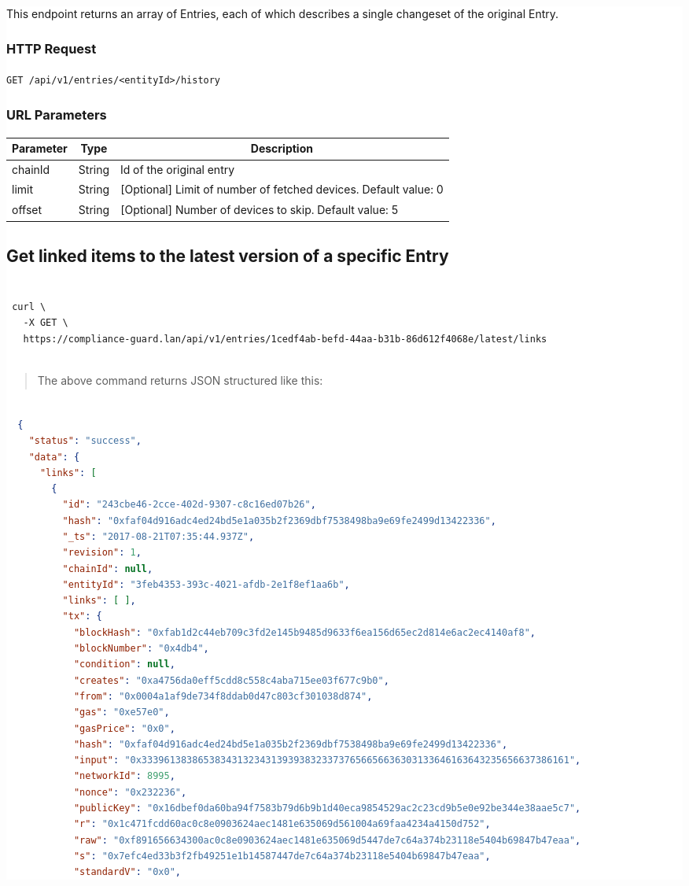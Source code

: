 This endpoint returns an array of Entries, each of which describes a single changeset of the original Entry.

### HTTP Request

`GET /api/v1/entries/<entityId>/history`

### URL Parameters

| Parameter | Type   | Description |
|-----------|--------|-------------|
| chainId     | String | Id of the original entry      |
| limit     | String | [Optional] Limit of number of fetched devices. Default value: 0      |
| offset     | String | [Optional] Number of devices to skip. Default value: 5      | 




## Get linked items to the latest version of a specific Entry

```shell
 
 curl \
   -X GET \
   https://compliance-guard.lan/api/v1/entries/1cedf4ab-befd-44aa-b31b-86d612f4068e/latest/links
  
```

> The above command returns JSON structured like this:

```json
 
  {
    "status": "success",
    "data": {
      "links": [
        {
          "id": "243cbe46-2cce-402d-9307-c8c16ed07b26",
          "hash": "0xfaf04d916adc4ed24bd5e1a035b2f2369dbf7538498ba9e69fe2499d13422336",
          "_ts": "2017-08-21T07:35:44.937Z",
          "revision": 1,
          "chainId": null,
          "entityId": "3feb4353-393c-4021-afdb-2e1f8ef1aa6b",
          "links": [ ],
          "tx": {
            "blockHash": "0xfab1d2c44eb709c3fd2e145b9485d9633f6ea156d65ec2d814e6ac2ec4140af8",
            "blockNumber": "0x4db4",
            "condition": null,
            "creates": "0xa4756da0eff5cdd8c558c4aba715ee03f677c9b0",
            "from": "0x0004a1af9de734f8ddab0d47c803cf301038d874",
            "gas": "0xe57e0",
            "gasPrice": "0x0",
            "hash": "0xfaf04d916adc4ed24bd5e1a035b2f2369dbf7538498ba9e69fe2499d13422336",
            "input": "0x3339613838653834313234313939383233737656656636303133646163643235656637386161",
            "networkId": 8995,
            "nonce": "0x232236",
            "publicKey": "0x16dbef0da60ba94f7583b79d6b9b1d40eca9854529ac2c23cd9b5e0e92be344e38aae5c7",
            "r": "0x1c471fcdd60ac0c8e0903624aec1481e635069d561004a69faa4234a4150d752",
            "raw": "0xf891656634300ac0c8e0903624aec1481e635069d5447de7c64a374b23118e5404b69847b47eaa",
            "s": "0x7efc4ed33b3f2fb49251e1b14587447de7c64a374b23118e5404b69847b47eaa",
            "standardV": "0x0",
```
